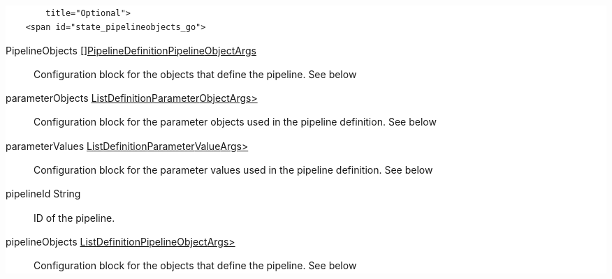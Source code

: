             title="Optional">
        <span id="state_pipelineobjects_go">
<a data-swiftype-name="resource-property" data-swiftype-type="text" href="#state_pipelineobjects_go" style="color: inherit; text-decoration: inherit;">Pipeline<wbr>Objects</a>
</span>
        <span class="property-indicator"></span>
        <span class="property-type"><a href="#pipelinedefinitionpipelineobject">[]Pipeline<wbr>Definition<wbr>Pipeline<wbr>Object<wbr>Args</a></span>
    </dt>
    <dd><p>Configuration block for the objects that define the pipeline. See below</p>
</dd></dl>
</pulumi-choosable>
</div>

<div>
<pulumi-choosable type="language" values="java">
<dl class="resources-properties"><dt class="property-optional"
            title="Optional">
        <span id="state_parameterobjects_java">
<a data-swiftype-name="resource-property" data-swiftype-type="text" href="#state_parameterobjects_java" style="color: inherit; text-decoration: inherit;">parameter<wbr>Objects</a>
</span>
        <span class="property-indicator"></span>
        <span class="property-type"><a href="#pipelinedefinitionparameterobject">List<Pipeline<wbr>Definition<wbr>Parameter<wbr>Object<wbr>Args></a></span>
    </dt>
    <dd><p>Configuration block for the parameter objects used in the pipeline definition. See below</p>
</dd><dt class="property-optional"
            title="Optional">
        <span id="state_parametervalues_java">
<a data-swiftype-name="resource-property" data-swiftype-type="text" href="#state_parametervalues_java" style="color: inherit; text-decoration: inherit;">parameter<wbr>Values</a>
</span>
        <span class="property-indicator"></span>
        <span class="property-type"><a href="#pipelinedefinitionparametervalue">List<Pipeline<wbr>Definition<wbr>Parameter<wbr>Value<wbr>Args></a></span>
    </dt>
    <dd><p>Configuration block for the parameter values used in the pipeline definition. See below</p>
</dd><dt class="property-optional"
            title="Optional">
        <span id="state_pipelineid_java">
<a data-swiftype-name="resource-property" data-swiftype-type="text" href="#state_pipelineid_java" style="color: inherit; text-decoration: inherit;">pipeline<wbr>Id</a>
</span>
        <span class="property-indicator"></span>
        <span class="property-type">String</span>
    </dt>
    <dd><p>ID of the pipeline.</p>
</dd><dt class="property-optional"
            title="Optional">
        <span id="state_pipelineobjects_java">
<a data-swiftype-name="resource-property" data-swiftype-type="text" href="#state_pipelineobjects_java" style="color: inherit; text-decoration: inherit;">pipeline<wbr>Objects</a>
</span>
        <span class="property-indicator"></span>
        <span class="property-type"><a href="#pipelinedefinitionpipelineobject">List<Pipeline<wbr>Definition<wbr>Pipeline<wbr>Object<wbr>Args></a></span>
    </dt>
    <dd><p>Configuration block for the objects that define the pipeline. See below</p>
</dd></dl>
</pulumi-choosable>
</div>
